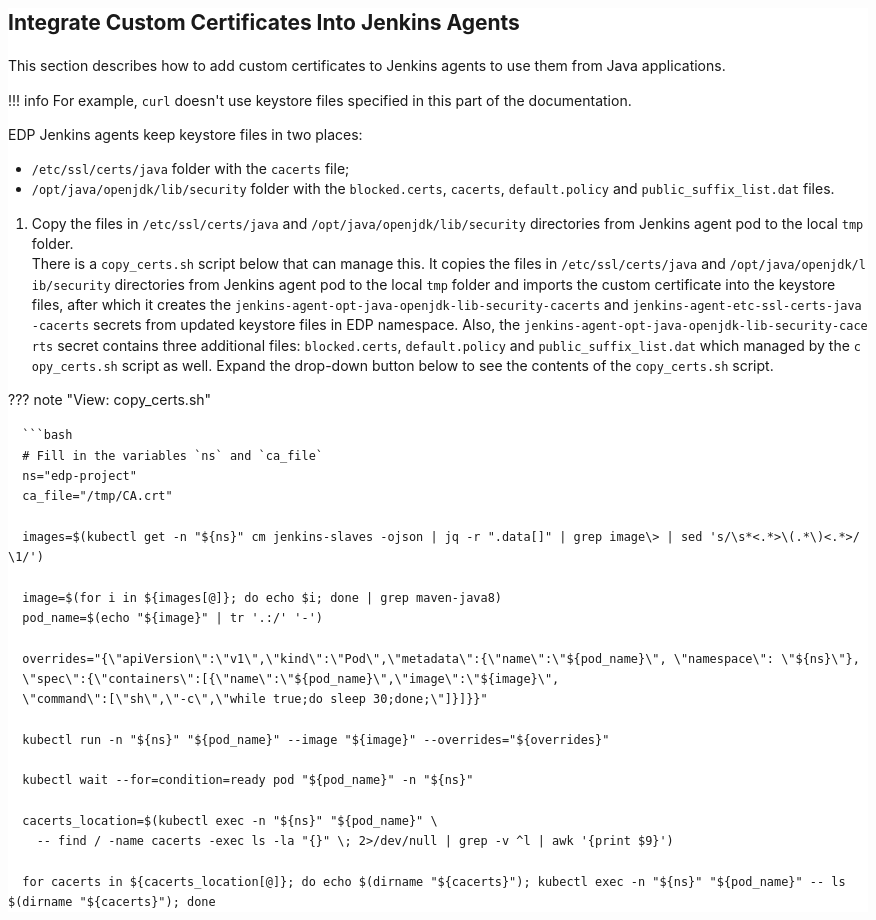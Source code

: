 
## Integrate Custom Certificates Into Jenkins Agents

This section describes how to add custom certificates to Jenkins agents to use them from Java applications.

!!! info
    For example, `curl` doesn't use keystore files specified in this part of the documentation.

EDP Jenkins agents keep keystore files in two places:

 - `/etc/ssl/certs/java` folder with the `cacerts` file;
 - `/opt/java/openjdk/lib/security` folder with the `blocked.certs`, `cacerts`, `default.policy` and `public_suffix_list.dat` files.


1. Copy the files in `/etc/ssl/certs/java` and `/opt/java/openjdk/lib/security` directories from Jenkins agent pod to the local `tmp` folder.<br />
There is a `copy_certs.sh` script below that can manage this. It copies the files in `/etc/ssl/certs/java` and `/opt/java/openjdk/lib/security` directories from Jenkins agent pod to the local `tmp` folder
and imports the custom certificate into the keystore files, after which it creates the
`jenkins-agent-opt-java-openjdk-lib-security-cacerts` and `jenkins-agent-etc-ssl-certs-java-cacerts` secrets from updated keystore files in EDP namespace.
Also, the `jenkins-agent-opt-java-openjdk-lib-security-cacerts` secret contains three additional files: `blocked.certs`, `default.policy` and `public_suffix_list.dat` which managed by the `copy_certs.sh` script as well. Expand the drop-down button below to see the contents of the `copy_certs.sh` script.

  ??? note "View: copy_certs.sh"

      ```bash
      # Fill in the variables `ns` and `ca_file`
      ns="edp-project"
      ca_file="/tmp/CA.crt"

      images=$(kubectl get -n "${ns}" cm jenkins-slaves -ojson | jq -r ".data[]" | grep image\> | sed 's/\s*<.*>\(.*\)<.*>/\1/')

      image=$(for i in ${images[@]}; do echo $i; done | grep maven-java8)
      pod_name=$(echo "${image}" | tr '.:/' '-')

      overrides="{\"apiVersion\":\"v1\",\"kind\":\"Pod\",\"metadata\":{\"name\":\"${pod_name}\", \"namespace\": \"${ns}\"},
      \"spec\":{\"containers\":[{\"name\":\"${pod_name}\",\"image\":\"${image}\",
      \"command\":[\"sh\",\"-c\",\"while true;do sleep 30;done;\"]}]}}"

      kubectl run -n "${ns}" "${pod_name}" --image "${image}" --overrides="${overrides}"

      kubectl wait --for=condition=ready pod "${pod_name}" -n "${ns}"

      cacerts_location=$(kubectl exec -n "${ns}" "${pod_name}" \
        -- find / -name cacerts -exec ls -la "{}" \; 2>/dev/null | grep -v ^l | awk '{print $9}')

      for cacerts in ${cacerts_location[@]}; do echo $(dirname "${cacerts}"); kubectl exec -n "${ns}" "${pod_name}" -- ls $(dirname "${cacerts}"); done
